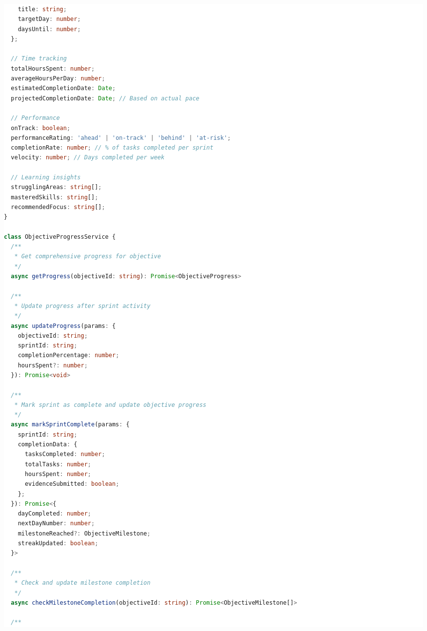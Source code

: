 ```typescript
    title: string;
    targetDay: number;
    daysUntil: number;
  };
  
  // Time tracking
  totalHoursSpent: number;
  averageHoursPerDay: number;
  estimatedCompletionDate: Date;
  projectedCompletionDate: Date; // Based on actual pace
  
  // Performance
  onTrack: boolean;
  performanceRating: 'ahead' | 'on-track' | 'behind' | 'at-risk';
  completionRate: number; // % of tasks completed per sprint
  velocity: number; // Days completed per week
  
  // Learning insights
  strugglingAreas: string[];
  masteredSkills: string[];
  recommendedFocus: string[];
}

class ObjectiveProgressService {
  /**
   * Get comprehensive progress for objective
   */
  async getProgress(objectiveId: string): Promise<ObjectiveProgress>
  
  /**
   * Update progress after sprint activity
   */
  async updateProgress(params: {
    objectiveId: string;
    sprintId: string;
    completionPercentage: number;
    hoursSpent?: number;
  }): Promise<void>
  
  /**
   * Mark sprint as complete and update objective progress
   */
  async markSprintComplete(params: {
    sprintId: string;
    completionData: {
      tasksCompleted: number;
      totalTasks: number;
      hoursSpent: number;
      evidenceSubmitted: boolean;
    };
  }): Promise<{
    dayCompleted: number;
    nextDayNumber: number;
    milestoneReached?: ObjectiveMilestone;
    streakUpdated: boolean;
  }>
  
  /**
   * Check and update milestone completion
   */
  async checkMilestoneCompletion(objectiveId: string): Promise<ObjectiveMilestone[]>
  
  /**
```